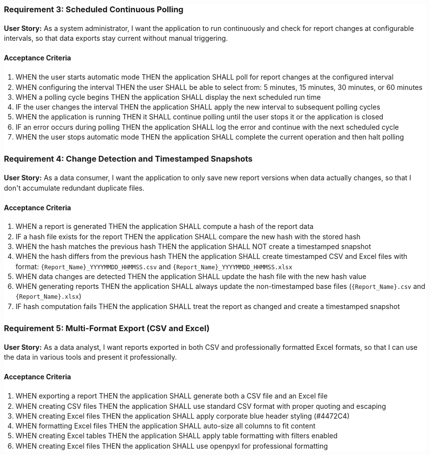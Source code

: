 ### Requirement 3: Scheduled Continuous Polling

**User Story:** As a system administrator, I want the application to run continuously and check for report changes at configurable intervals, so that data exports stay current without manual triggering.

#### Acceptance Criteria

1. WHEN the user starts automatic mode THEN the application SHALL poll for report changes at the configured interval
2. WHEN configuring the interval THEN the user SHALL be able to select from: 5 minutes, 15 minutes, 30 minutes, or 60 minutes
3. WHEN a polling cycle begins THEN the application SHALL display the next scheduled run time
4. IF the user changes the interval THEN the application SHALL apply the new interval to subsequent polling cycles
5. WHEN the application is running THEN it SHALL continue polling until the user stops it or the application is closed
6. IF an error occurs during polling THEN the application SHALL log the error and continue with the next scheduled cycle
7. WHEN the user stops automatic mode THEN the application SHALL complete the current operation and then halt polling

### Requirement 4: Change Detection and Timestamped Snapshots

**User Story:** As a data consumer, I want the application to only save new report versions when data actually changes, so that I don't accumulate redundant duplicate files.

#### Acceptance Criteria

1. WHEN a report is generated THEN the application SHALL compute a hash of the report data
2. IF a hash file exists for the report THEN the application SHALL compare the new hash with the stored hash
3. WHEN the hash matches the previous hash THEN the application SHALL NOT create a timestamped snapshot
4. WHEN the hash differs from the previous hash THEN the application SHALL create timestamped CSV and Excel files with format: `{Report_Name}_YYYYMMDD_HHMMSS.csv` and `{Report_Name}_YYYYMMDD_HHMMSS.xlsx`
5. WHEN data changes are detected THEN the application SHALL update the hash file with the new hash value
6. WHEN generating reports THEN the application SHALL always update the non-timestamped base files (`{Report_Name}.csv` and `{Report_Name}.xlsx`)
7. IF hash computation fails THEN the application SHALL treat the report as changed and create a timestamped snapshot

### Requirement 5: Multi-Format Export (CSV and Excel)

**User Story:** As a data analyst, I want reports exported in both CSV and professionally formatted Excel formats, so that I can use the data in various tools and present it professionally.

#### Acceptance Criteria

1. WHEN exporting a report THEN the application SHALL generate both a CSV file and an Excel file
2. WHEN creating CSV files THEN the application SHALL use standard CSV format with proper quoting and escaping
3. WHEN creating Excel files THEN the application SHALL apply corporate blue header styling (#4472C4)
4. WHEN formatting Excel files THEN the application SHALL auto-size all columns to fit content
5. WHEN creating Excel tables THEN the application SHALL apply table formatting with filters enabled
6. WHEN creating Excel files THEN the application SHALL use openpyxl for professional formatting
